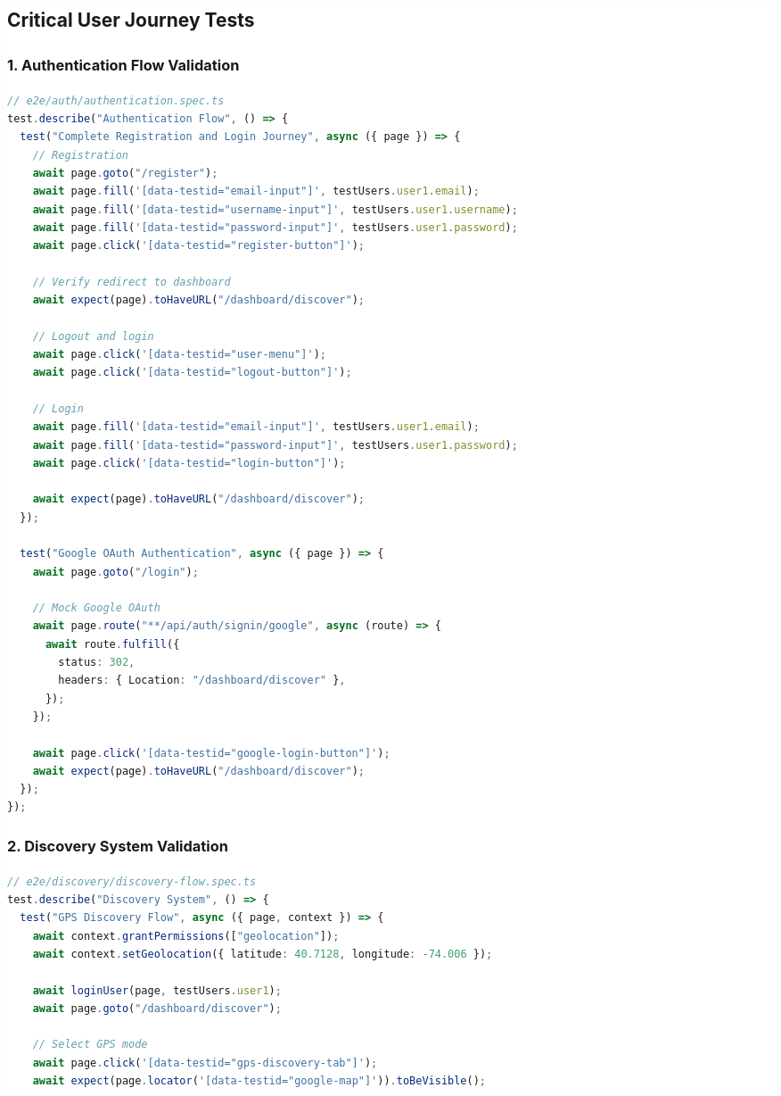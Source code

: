 ## Critical User Journey Tests

### 1. Authentication Flow Validation

```typescript
// e2e/auth/authentication.spec.ts
test.describe("Authentication Flow", () => {
  test("Complete Registration and Login Journey", async ({ page }) => {
    // Registration
    await page.goto("/register");
    await page.fill('[data-testid="email-input"]', testUsers.user1.email);
    await page.fill('[data-testid="username-input"]', testUsers.user1.username);
    await page.fill('[data-testid="password-input"]', testUsers.user1.password);
    await page.click('[data-testid="register-button"]');

    // Verify redirect to dashboard
    await expect(page).toHaveURL("/dashboard/discover");

    // Logout and login
    await page.click('[data-testid="user-menu"]');
    await page.click('[data-testid="logout-button"]');

    // Login
    await page.fill('[data-testid="email-input"]', testUsers.user1.email);
    await page.fill('[data-testid="password-input"]', testUsers.user1.password);
    await page.click('[data-testid="login-button"]');

    await expect(page).toHaveURL("/dashboard/discover");
  });

  test("Google OAuth Authentication", async ({ page }) => {
    await page.goto("/login");

    // Mock Google OAuth
    await page.route("**/api/auth/signin/google", async (route) => {
      await route.fulfill({
        status: 302,
        headers: { Location: "/dashboard/discover" },
      });
    });

    await page.click('[data-testid="google-login-button"]');
    await expect(page).toHaveURL("/dashboard/discover");
  });
});
```

### 2. Discovery System Validation

```typescript
// e2e/discovery/discovery-flow.spec.ts
test.describe("Discovery System", () => {
  test("GPS Discovery Flow", async ({ page, context }) => {
    await context.grantPermissions(["geolocation"]);
    await context.setGeolocation({ latitude: 40.7128, longitude: -74.006 });

    await loginUser(page, testUsers.user1);
    await page.goto("/dashboard/discover");

    // Select GPS mode
    await page.click('[data-testid="gps-discovery-tab"]');
    await expect(page.locator('[data-testid="google-map"]')).toBeVisible();

```